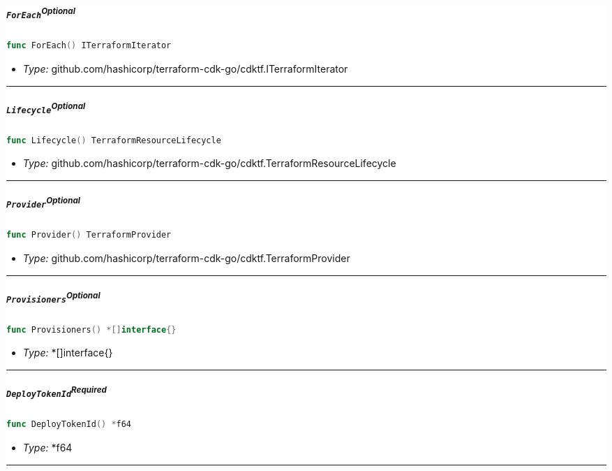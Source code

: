
##### `ForEach`<sup>Optional</sup> <a name="ForEach" id="@cdktf/provider-gitlab.deployToken.DeployToken.property.forEach"></a>

```go
func ForEach() ITerraformIterator
```

- *Type:* github.com/hashicorp/terraform-cdk-go/cdktf.ITerraformIterator

---

##### `Lifecycle`<sup>Optional</sup> <a name="Lifecycle" id="@cdktf/provider-gitlab.deployToken.DeployToken.property.lifecycle"></a>

```go
func Lifecycle() TerraformResourceLifecycle
```

- *Type:* github.com/hashicorp/terraform-cdk-go/cdktf.TerraformResourceLifecycle

---

##### `Provider`<sup>Optional</sup> <a name="Provider" id="@cdktf/provider-gitlab.deployToken.DeployToken.property.provider"></a>

```go
func Provider() TerraformProvider
```

- *Type:* github.com/hashicorp/terraform-cdk-go/cdktf.TerraformProvider

---

##### `Provisioners`<sup>Optional</sup> <a name="Provisioners" id="@cdktf/provider-gitlab.deployToken.DeployToken.property.provisioners"></a>

```go
func Provisioners() *[]interface{}
```

- *Type:* *[]interface{}

---

##### `DeployTokenId`<sup>Required</sup> <a name="DeployTokenId" id="@cdktf/provider-gitlab.deployToken.DeployToken.property.deployTokenId"></a>

```go
func DeployTokenId() *f64
```

- *Type:* *f64

---
